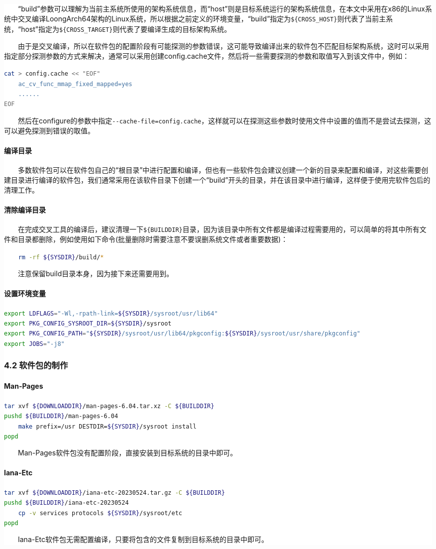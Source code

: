 　　“build”参数可以理解为当前主系统所使用的架构系统信息，而“host”则是目标系统运行的架构系统信息，在本文中采用在x86的Linux系统中交叉编译LoongArch64架构的Linux系统，所以根据之前定义的环境变量，“build”指定为```${CROSS_HOST}```则代表了当前主系统，“host”指定为```${CROSS_TARGET}```则代表了要编译生成的目标架构系统。

　　由于是交叉编译，所以在软件包的配置阶段有可能探测的参数错误，这可能导致编译出来的软件包不匹配目标架构系统，这时可以采用指定部分探测参数的方式来解决，通常可以采用创建config.cache文件，然后将一些需要探测的参数和取值写入到该文件中，例如：

```sh
cat > config.cache << "EOF"
    ac_cv_func_mmap_fixed_mapped=yes
    ......
EOF
```

　　然后在configure的参数中指定```--cache-file=config.cache```，这样就可以在探测这些参数时使用文件中设置的值而不是尝试去探测，这可以避免探测到错误的取值。

#### 编译目录
　　多数软件包可以在软件包自己的“根目录”中进行配置和编译，但也有一些软件包会建议创建一个新的目录来配置和编译，对这些需要创建目录进行编译的软件包，我们通常采用在该软件目录下创建一个“build”开头的目录，并在该目录中进行编译，这样便于使用完软件包后的清理工作。

#### 清除编译目录
　　在完成交叉工具的编译后，建议清理一下```${BUILDDIR}```目录，因为该目录中所有文件都是编译过程需要用的，可以简单的将其中所有文件和目录都删除，例如使用如下命令(批量删除时需要注意不要误删系统文件或者重要数据)：

```sh
    rm -rf ${SYSDIR}/build/*
```

　　注意保留build目录本身，因为接下来还需要用到。

#### 设置环境变量

```sh
export LDFLAGS="-Wl,-rpath-link=${SYSDIR}/sysroot/usr/lib64"
export PKG_CONFIG_SYSROOT_DIR=${SYSDIR}/sysroot
export PKG_CONFIG_PATH="${SYSDIR}/sysroot/usr/lib64/pkgconfig:${SYSDIR}/sysroot/usr/share/pkgconfig"
export JOBS="-j8"
```

### 4.2 软件包的制作

#### Man-Pages
```sh
tar xvf ${DOWNLOADDIR}/man-pages-6.04.tar.xz -C ${BUILDDIR}
pushd ${BUILDDIR}/man-pages-6.04
	make prefix=/usr DESTDIR=${SYSDIR}/sysroot install
popd
```
　　Man-Pages软件包没有配置阶段，直接安装到目标系统的目录中即可。

#### Iana-Etc
```sh
tar xvf ${DOWNLOADDIR}/iana-etc-20230524.tar.gz -C ${BUILDDIR}
pushd ${BUILDDIR}/iana-etc-20230524
	cp -v services protocols ${SYSDIR}/sysroot/etc
popd
```
　　Iana-Etc软件包无需配置编译，只要将包含的文件复制到目标系统的目录中即可。
